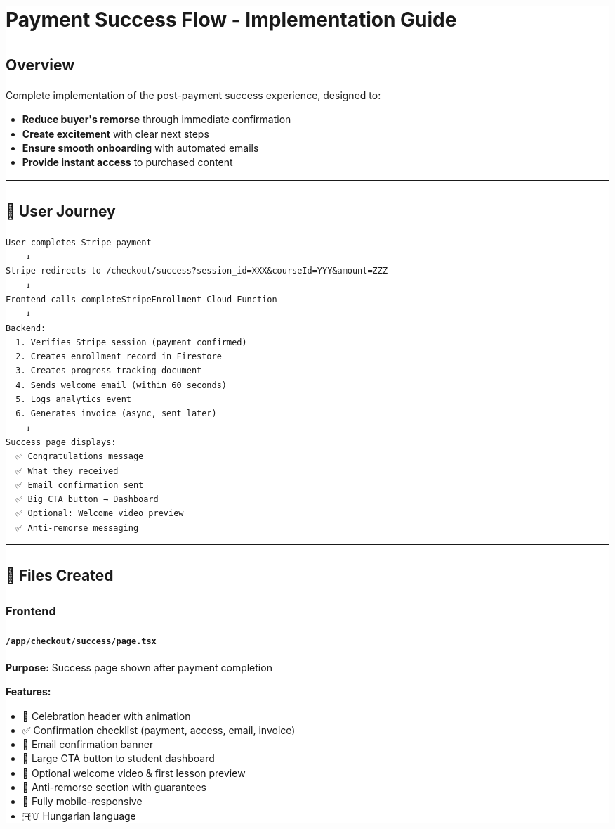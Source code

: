# Payment Success Flow - Implementation Guide

## Overview

Complete implementation of the post-payment success experience, designed to:
- **Reduce buyer's remorse** through immediate confirmation
- **Create excitement** with clear next steps
- **Ensure smooth onboarding** with automated emails
- **Provide instant access** to purchased content

---

## 🎯 User Journey

```
User completes Stripe payment
    ↓
Stripe redirects to /checkout/success?session_id=XXX&courseId=YYY&amount=ZZZ
    ↓
Frontend calls completeStripeEnrollment Cloud Function
    ↓
Backend:
  1. Verifies Stripe session (payment confirmed)
  2. Creates enrollment record in Firestore
  3. Creates progress tracking document
  4. Sends welcome email (within 60 seconds)
  5. Logs analytics event
  6. Generates invoice (async, sent later)
    ↓
Success page displays:
  ✅ Congratulations message
  ✅ What they received
  ✅ Email confirmation sent
  ✅ Big CTA button → Dashboard
  ✅ Optional: Welcome video preview
  ✅ Anti-remorse messaging
```

---

## 📂 Files Created

### **Frontend**

#### `/app/checkout/success/page.tsx`
**Purpose:** Success page shown after payment completion

**Features:**
- 🎉 Celebration header with animation
- ✅ Confirmation checklist (payment, access, email, invoice)
- 📧 Email confirmation banner
- 🚀 Large CTA button to student dashboard
- 🎥 Optional welcome video & first lesson preview
- 💚 Anti-remorse section with guarantees
- 📱 Fully mobile-responsive
- 🇭🇺 Hungarian language
